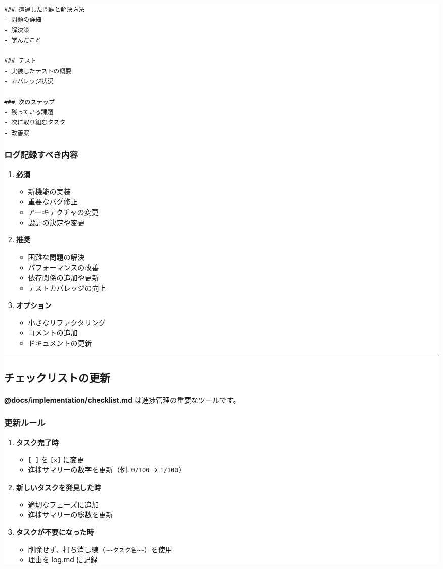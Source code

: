 ```
### 遭遇した問題と解決方法
- 問題の詳細
- 解決策
- 学んだこと

### テスト
- 実装したテストの概要
- カバレッジ状況

### 次のステップ
- 残っている課題
- 次に取り組むタスク
- 改善案
```

### ログ記録すべき内容

1. **必須**
   - 新機能の実装
   - 重要なバグ修正
   - アーキテクチャの変更
   - 設計の決定や変更

2. **推奨**
   - 困難な問題の解決
   - パフォーマンスの改善
   - 依存関係の追加や更新
   - テストカバレッジの向上

3. **オプション**
   - 小さなリファクタリング
   - コメントの追加
   - ドキュメントの更新

---

## チェックリストの更新

**@docs/implementation/checklist.md** は進捗管理の重要なツールです。

### 更新ルール

1. **タスク完了時**
   - `[ ]` を `[x]` に変更
   - 進捗サマリーの数字を更新（例: `0/100` → `1/100`）

2. **新しいタスクを発見した時**
   - 適切なフェーズに追加
   - 進捗サマリーの総数を更新

3. **タスクが不要になった時**
   - 削除せず、打ち消し線（`~~タスク名~~`）を使用
   - 理由を log.md に記録
